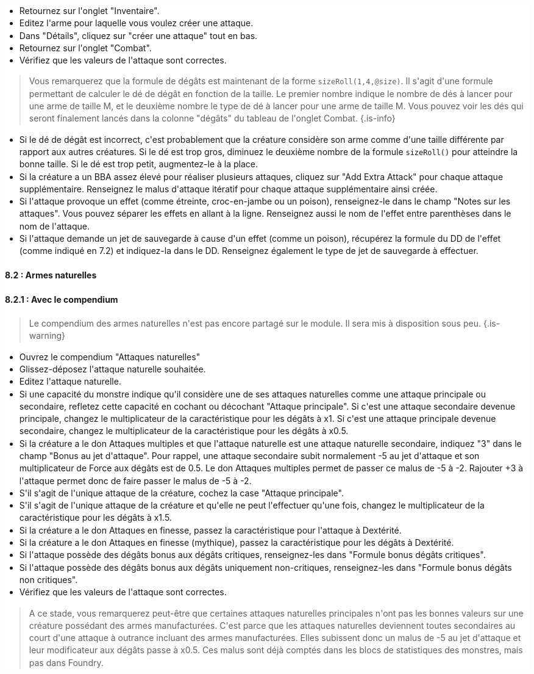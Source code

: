 - Retournez sur l'onglet "Inventaire".
- Editez l'arme pour laquelle vous voulez créer une attaque.
- Dans "Détails", cliquez sur "créer une attaque" tout en bas.
- Retournez sur l'onglet "Combat".
- Vérifiez que les valeurs de l'attaque sont correctes.
> Vous remarquerez que la formule de dégâts est maintenant de la forme `sizeRoll(1,4,@size)`. Il s'agit d'une formule permettant de calculer le dé de dégât en fonction de la taille. Le premier nombre indique le nombre de dés à lancer pour une arme de taille M, et le deuxième nombre le type de dé à lancer pour une arme de taille M. Vous pouvez voir les dés qui seront finalement lancés dans la colonne "dégâts" du tableau de l'onglet Combat.
{.is-info}
- Si le dé de dégât est incorrect, c'est probablement que la créature considère son arme comme d'une taille différente par rapport aux autres créatures. Si le dé est trop gros, diminuez le deuxième nombre de la formule `sizeRoll()` pour atteindre la bonne taille. Si le dé est trop petit, augmentez-le à la place.
- Si la créature a un BBA assez élevé pour réaliser plusieurs attaques, cliquez sur "Add Extra Attack" pour chaque attaque supplémentaire. Renseignez le malus d'attaque itératif pour chaque attaque supplémentaire ainsi créée.
- Si l'attaque provoque un effet (comme étreinte, croc-en-jambe ou un poison), renseignez-le dans le champ "Notes sur les attaques". Vous pouvez séparer les effets en allant à la ligne. Renseignez aussi le nom de l'effet entre parenthèses dans le nom de l'attaque.
- Si l'attaque demande un jet de sauvegarde à cause d'un effet (comme un poison), récupérez la formule du DD de l'effet (comme indiqué en 7.2) et indiquez-la dans le DD. Renseignez également le type de jet de sauvegarde à effectuer.

#### 8.2 : Armes naturelles

#### 8.2.1 : Avec le compendium

> Le compendium des armes naturelles n'est pas encore partagé sur le module. Il sera mis à disposition sous peu.
{.is-warning}
- Ouvrez le compendium "Attaques naturelles"
- Glissez-déposez l'attaque naturelle souhaitée.
- Editez l'attaque naturelle.
- Si une capacité du monstre indique qu'il considère une de ses attaques naturelles comme une attaque principale ou secondaire, refletez cette capacité en cochant ou décochant "Attaque principale".
Si c'est une attaque secondaire devenue principale, changez le multiplicateur de la caractéristique pour les dégâts à x1.
Si c'est une attaque principale devenue secondaire, changez le multiplicateur de la caractéristique pour les dégâts à x0.5.
- Si la créature a le don Attaques multiples et que l'attaque naturelle est une attaque naturelle secondaire, indiquez "3" dans le champ "Bonus au jet d'attaque".
Pour rappel, une attaque secondaire subit normalement -5 au jet d'attaque et son multiplicateur de Force aux dégâts est de 0.5. Le don Attaques multiples permet de passer ce malus de -5 à -2. Rajouter +3 à l'attaque permet donc de faire passer le malus de -5 à -2.
- S'il s'agit de l'unique attaque de la créature, cochez la case "Attaque principale".
- S'il s'agit de l'unique attaque de la créature et qu'elle ne peut l'effectuer qu'une fois, changez le multiplicateur de la caractéristique pour les dégâts à x1.5.
- Si la créature a le don Attaques en finesse, passez la caractéristique pour l'attaque à Dextérité.
- Si la créature a le don Attaques en finesse (mythique), passez la caractéristique pour les dégâts à Dextérité.
- Si l'attaque possède des dégâts bonus aux dégâts critiques, renseignez-les dans "Formule bonus dégâts critiques".
- Si l'attaque possède des dégâts bonus aux dégâts uniquement non-critiques, renseignez-les dans "Formule bonus dégâts non critiques".
- Vérifiez que les valeurs de l'attaque sont correctes.
> A ce stade, vous remarquerez peut-être que certaines attaques naturelles principales n'ont pas les bonnes valeurs sur une créature possédant des armes manufacturées. C'est parce que les attaques naturelles deviennent toutes secondaires au court d'une attaque à outrance incluant des armes manufacturées. Elles subissent donc un malus de -5 au jet d'attaque et leur modificateur aux dégâts passe à x0.5. Ces malus sont déjà comptés dans les blocs de statistiques des monstres, mais pas dans Foundry.